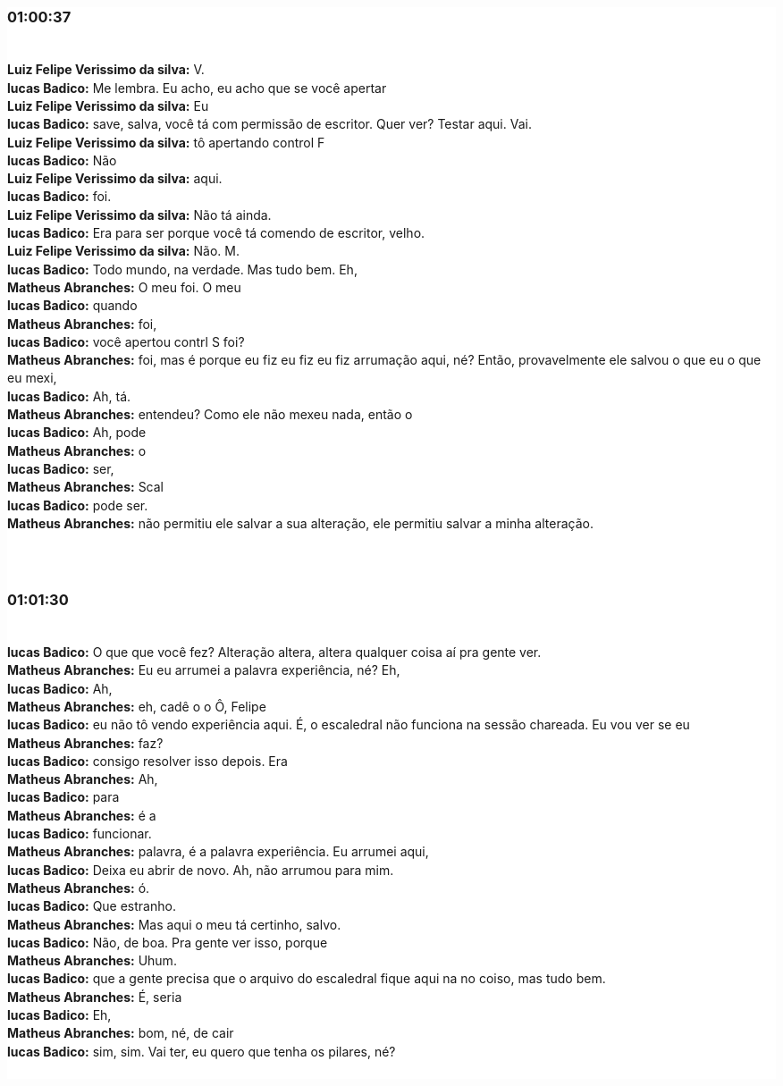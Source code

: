 ### 01:00:37

   
**Luiz Felipe Verissimo da silva:** V.  
**lucas Badico:** Me lembra. Eu acho, eu acho que se você apertar  
**Luiz Felipe Verissimo da silva:** Eu  
**lucas Badico:** save, salva, você tá com permissão de escritor. Quer ver? Testar aqui. Vai.  
**Luiz Felipe Verissimo da silva:** tô apertando control F  
**lucas Badico:** Não  
**Luiz Felipe Verissimo da silva:** aqui.  
**lucas Badico:** foi.  
**Luiz Felipe Verissimo da silva:** Não tá ainda.  
**lucas Badico:** Era para ser porque você tá comendo de escritor, velho.  
**Luiz Felipe Verissimo da silva:** Não. M.  
**lucas Badico:** Todo mundo, na verdade. Mas tudo bem. Eh,  
**Matheus Abranches:** O meu foi. O meu  
**lucas Badico:** quando  
**Matheus Abranches:** foi,  
**lucas Badico:** você apertou contrl S foi?  
**Matheus Abranches:** foi, mas é porque eu fiz eu fiz eu fiz arrumação aqui, né? Então, provavelmente ele salvou o que eu o que eu mexi,  
**lucas Badico:** Ah, tá.  
**Matheus Abranches:** entendeu? Como ele não mexeu nada, então o  
**lucas Badico:** Ah, pode  
**Matheus Abranches:** o  
**lucas Badico:** ser,  
**Matheus Abranches:** Scal  
**lucas Badico:** pode ser.  
**Matheus Abranches:** não permitiu ele salvar a sua alteração, ele permitiu salvar a minha alteração.  
   
 

### 01:01:30

   
**lucas Badico:** O que que você fez? Alteração altera, altera qualquer coisa aí pra gente ver.  
**Matheus Abranches:** Eu eu arrumei a palavra experiência, né? Eh,  
**lucas Badico:** Ah,  
**Matheus Abranches:** eh, cadê o o Ô, Felipe  
**lucas Badico:** eu não tô vendo experiência aqui. É, o escaledral não funciona na sessão chareada. Eu vou ver se eu  
**Matheus Abranches:** faz?  
**lucas Badico:** consigo resolver isso depois. Era  
**Matheus Abranches:** Ah,  
**lucas Badico:** para  
**Matheus Abranches:** é a  
**lucas Badico:** funcionar.  
**Matheus Abranches:** palavra, é a palavra experiência. Eu arrumei aqui,  
**lucas Badico:** Deixa eu abrir de novo. Ah, não arrumou para mim.  
**Matheus Abranches:** ó.  
**lucas Badico:** Que estranho.  
**Matheus Abranches:** Mas aqui o meu tá certinho, salvo.  
**lucas Badico:** Não, de boa. Pra gente ver isso, porque  
**Matheus Abranches:** Uhum.  
**lucas Badico:** que a gente precisa que o arquivo do escaledral fique aqui na no coiso, mas tudo bem.  
**Matheus Abranches:** É, seria  
**lucas Badico:** Eh,  
**Matheus Abranches:** bom, né, de cair  
**lucas Badico:** sim, sim. Vai ter, eu quero que tenha os pilares, né?  
   